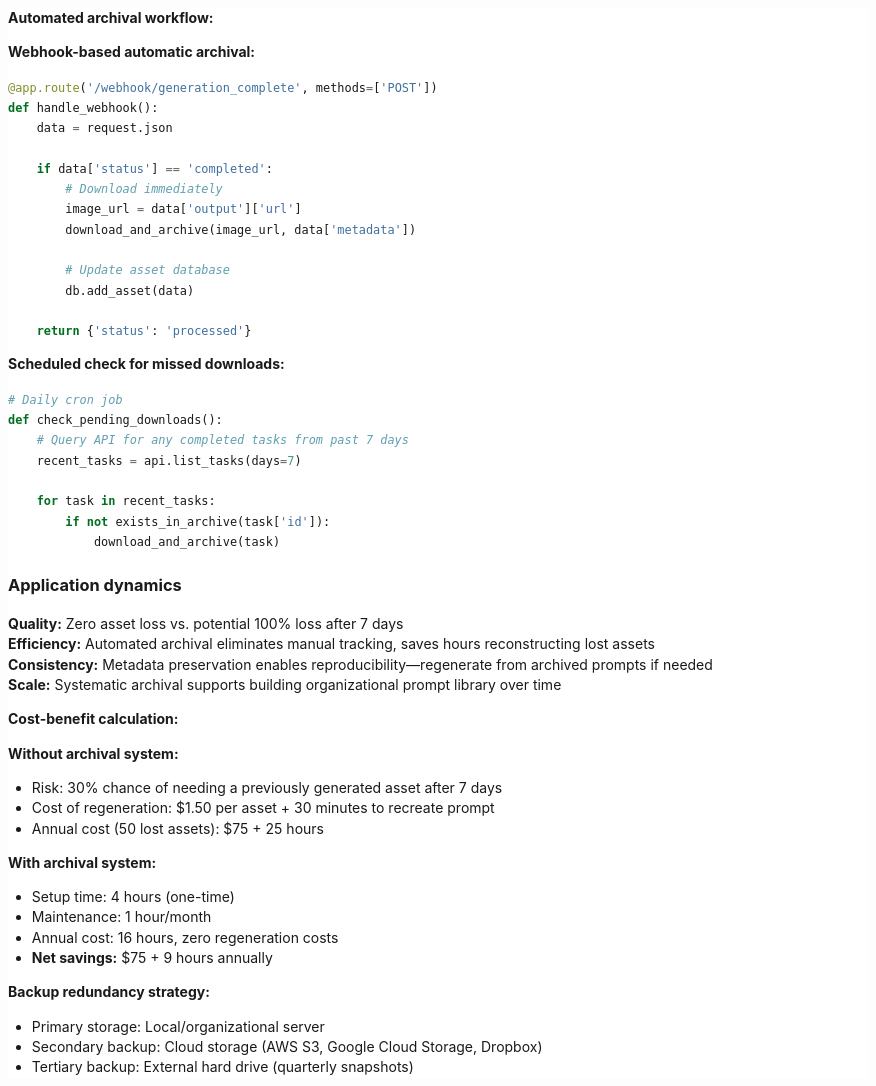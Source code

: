 **Automated archival workflow:**

**Webhook-based automatic archival:**
```python
@app.route('/webhook/generation_complete', methods=['POST'])
def handle_webhook():
    data = request.json
    
    if data['status'] == 'completed':
        # Download immediately
        image_url = data['output']['url']
        download_and_archive(image_url, data['metadata'])
        
        # Update asset database
        db.add_asset(data)
    
    return {'status': 'processed'}
```

**Scheduled check for missed downloads:**
```python
# Daily cron job
def check_pending_downloads():
    # Query API for any completed tasks from past 7 days
    recent_tasks = api.list_tasks(days=7)
    
    for task in recent_tasks:
        if not exists_in_archive(task['id']):
            download_and_archive(task)
```

### Application dynamics

**Quality:** Zero asset loss vs. potential 100% loss after 7 days  
**Efficiency:** Automated archival eliminates manual tracking, saves hours reconstructing lost assets  
**Consistency:** Metadata preservation enables reproducibility—regenerate from archived prompts if needed  
**Scale:** Systematic archival supports building organizational prompt library over time

**Cost-benefit calculation:**

**Without archival system:**
- Risk: 30% chance of needing a previously generated asset after 7 days
- Cost of regeneration: $1.50 per asset + 30 minutes to recreate prompt
- Annual cost (50 lost assets): $75 + 25 hours

**With archival system:**
- Setup time: 4 hours (one-time)
- Maintenance: 1 hour/month
- Annual cost: 16 hours, zero regeneration costs
- **Net savings:** $75 + 9 hours annually

**Backup redundancy strategy:**
- Primary storage: Local/organizational server
- Secondary backup: Cloud storage (AWS S3, Google Cloud Storage, Dropbox)
- Tertiary backup: External hard drive (quarterly snapshots)
